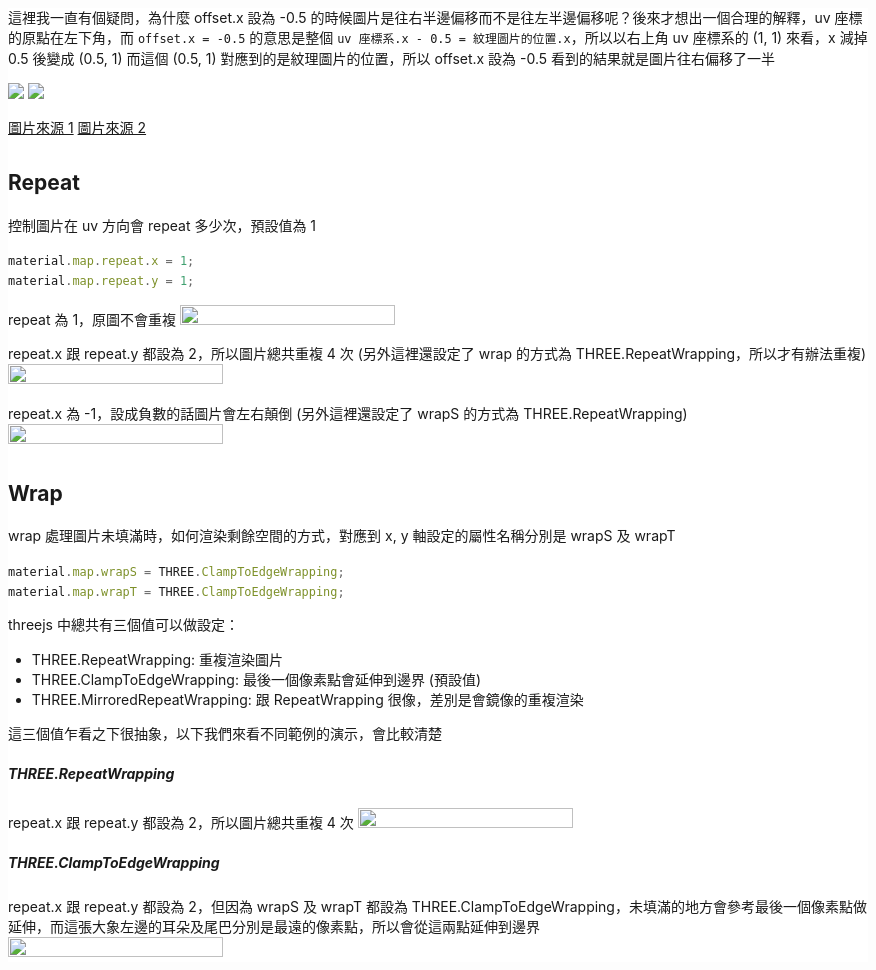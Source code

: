 這裡我一直有個疑問，為什麼 offset.x 設為 -0.5 的時候圖片是往右半邊偏移而不是往左半邊偏移呢？後來才想出一個合理的解釋，uv 座標的原點在左下角，而 `offset.x = -0.5` 的意思是整個 `uv 座標系.x - 0.5 = 紋理圖片的位置.x`，所以以右上角 uv 座標系的 (1, 1) 來看，x 減掉 0.5 後變成 (0.5, 1) 而這個 (0.5, 1) 對應到的是紋理圖片的位置，所以 offset.x 設為 -0.5 看到的結果就是圖片往右偏移了一半

<img src="https://learn.foundry.com/nuke/content/resources/images/ug_images/uv_coordinates.png">

<img src="uv.png">

[圖片來源 1](https://learn.foundry.com/nuke/content/resources/images/ug_images/uv_coordinates.png)
[圖片來源 2](https://www.cnblogs.com/vadim-web/p/13517244.html)


## Repeat
控制圖片在 uv 方向會 repeat 多少次，預設值為 1
```js
material.map.repeat.x = 1;
material.map.repeat.y = 1;
```

repeat 為 1，原圖不會重複
<img src="default.png" width="50%" height="50%">

repeat.x 跟 repeat.y 都設為 2，所以圖片總共重複 4 次
(另外這裡還設定了 wrap 的方式為 THREE.RepeatWrapping，所以才有辦法重複)
<img src="repeat.png" width="50%" height="50%">

repeat.x 為 -1，設成負數的話圖片會左右顛倒
(另外這裡還設定了 wrapS 的方式為 THREE.RepeatWrapping)
<img src="repeat_minus.png" width="50%" height="50%">

## Wrap
wrap 處理圖片未填滿時，如何渲染剩餘空間的方式，對應到 x, y 軸設定的屬性名稱分別是 wrapS 及 wrapT
```js
material.map.wrapS = THREE.ClampToEdgeWrapping;
material.map.wrapT = THREE.ClampToEdgeWrapping;
```

threejs 中總共有三個值可以做設定：
- THREE.RepeatWrapping: 重複渲染圖片
- THREE.ClampToEdgeWrapping: 最後一個像素點會延伸到邊界 (預設值)
- THREE.MirroredRepeatWrapping: 跟 RepeatWrapping 很像，差別是會鏡像的重複渲染

這三個值乍看之下很抽象，以下我們來看不同範例的演示，會比較清楚

##### THREE.RepeatWrapping
repeat.x 跟 repeat.y 都設為 2，所以圖片總共重複 4 次
<img src="repeat.png" width="50%" height="50%">

##### THREE.ClampToEdgeWrapping
repeat.x 跟 repeat.y 都設為 2，但因為 wrapS 及 wrapT 都設為 THREE.ClampToEdgeWrapping，未填滿的地方會參考最後一個像素點做延伸，而這張大象左邊的耳朵及尾巴分別是最遠的像素點，所以會從這兩點延伸到邊界
<img src="clamp.png" width="50%" height="50%">
